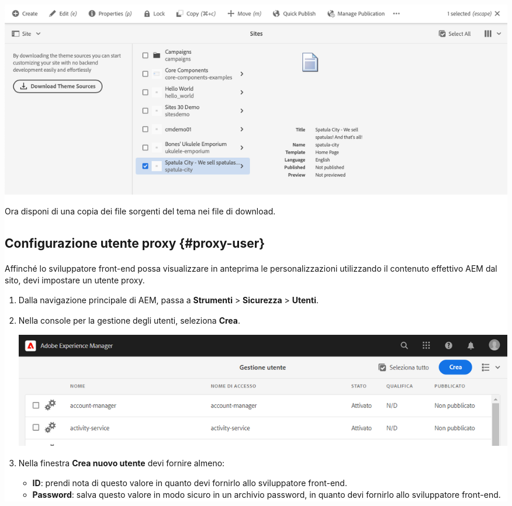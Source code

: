    ![Scarica sorgenti del tema](assets/download-theme-sources.png)

Ora disponi di una copia dei file sorgenti del tema nei file di download.

## Configurazione utente proxy {#proxy-user}

Affinché lo sviluppatore front-end possa visualizzare in anteprima le personalizzazioni utilizzando il contenuto effettivo AEM dal sito, devi impostare un utente proxy.

1. Dalla navigazione principale di AEM, passa a **Strumenti** > **Sicurezza** > **Utenti**.
1. Nella console per la gestione degli utenti, seleziona **Crea**.

   ![Console di gestione utenti](assets/user-management-console.png)
1. Nella finestra **Crea nuovo utente** devi fornire almeno:
   * **ID**: prendi nota di questo valore in quanto devi fornirlo allo sviluppatore front-end.
   * **Password**: salva questo valore in modo sicuro in un archivio password, in quanto devi fornirlo allo sviluppatore front-end.
